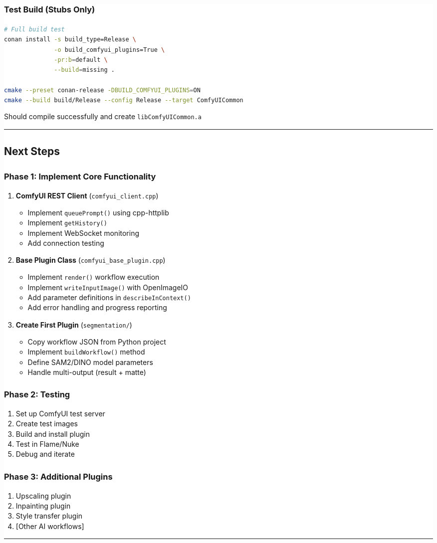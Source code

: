 ### Test Build (Stubs Only)

```bash
# Full build test
conan install -s build_type=Release \
              -o build_comfyui_plugins=True \
              -pr:b=default \
              --build=missing .

cmake --preset conan-release -DBUILD_COMFYUI_PLUGINS=ON
cmake --build build/Release --config Release --target ComfyUICommon
```

Should compile successfully and create `libComfyUICommon.a`

---

## Next Steps

### Phase 1: Implement Core Functionality

1. **ComfyUI REST Client** (`comfyui_client.cpp`)
   - Implement `queuePrompt()` using cpp-httplib
   - Implement `getHistory()`
   - Implement WebSocket monitoring
   - Add connection testing

2. **Base Plugin Class** (`comfyui_base_plugin.cpp`)
   - Implement `render()` workflow execution
   - Implement `writeInputImage()` with OpenImageIO
   - Add parameter definitions in `describeInContext()`
   - Add error handling and progress reporting

3. **Create First Plugin** (`segmentation/`)
   - Copy workflow JSON from Python project
   - Implement `buildWorkflow()` method
   - Define SAM2/DINO model parameters
   - Handle multi-output (result + matte)

### Phase 2: Testing

1. Set up ComfyUI test server
2. Create test images
3. Build and install plugin
4. Test in Flame/Nuke
5. Debug and iterate

### Phase 3: Additional Plugins

1. Upscaling plugin
2. Inpainting plugin
3. Style transfer plugin
4. [Other AI workflows]

---